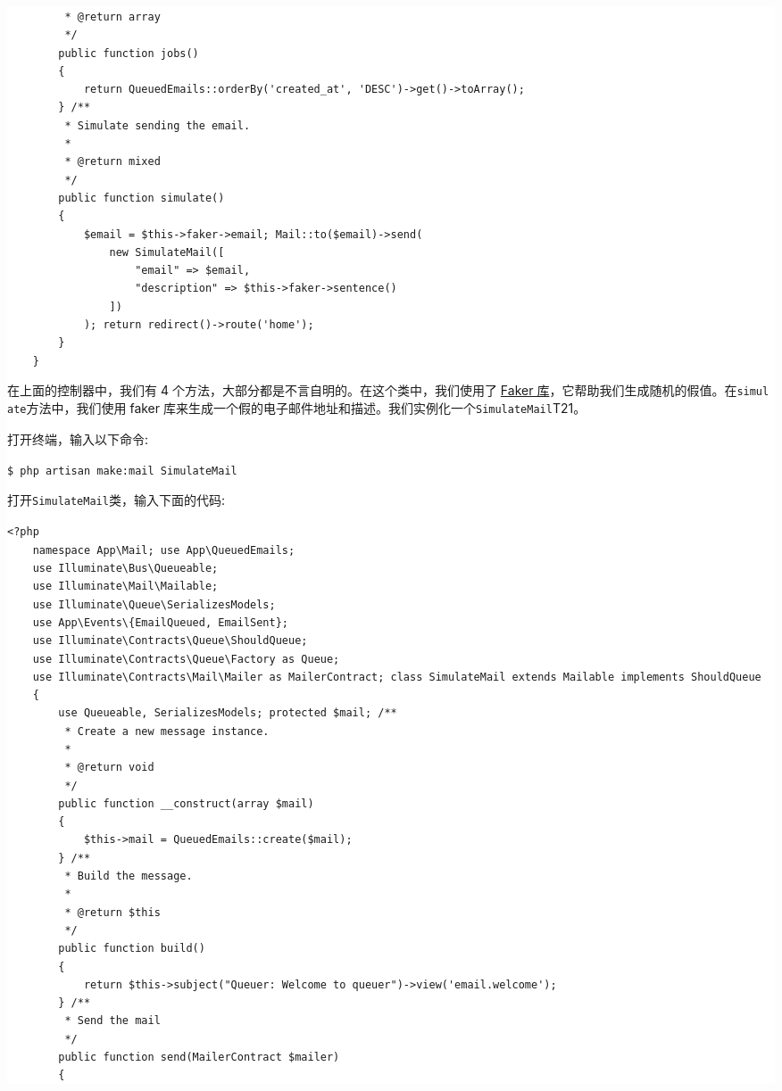 ```
         * @return array
         */
        public function jobs()
        {
            return QueuedEmails::orderBy('created_at', 'DESC')->get()->toArray();
        } /**
         * Simulate sending the email.
         *
         * @return mixed
         */
        public function simulate()
        {
            $email = $this->faker->email; Mail::to($email)->send(
                new SimulateMail([
                    "email" => $email,
                    "description" => $this->faker->sentence()
                ])
            ); return redirect()->route('home');
        }
    }
```

在上面的控制器中，我们有 4 个方法，大部分都是不言自明的。在这个类中，我们使用了 [Faker 库](https://github.com/fzaninotto/Faker)，它帮助我们生成随机的假值。在`simulate`方法中，我们使用 faker 库来生成一个假的电子邮件地址和描述。我们实例化一个`SimulateMail`T21。

打开终端，输入以下命令:

```
$ php artisan make:mail SimulateMail
```

打开`SimulateMail`类，输入下面的代码:

```
<?php
    namespace App\Mail; use App\QueuedEmails;
    use Illuminate\Bus\Queueable;
    use Illuminate\Mail\Mailable;
    use Illuminate\Queue\SerializesModels;
    use App\Events\{EmailQueued, EmailSent};
    use Illuminate\Contracts\Queue\ShouldQueue;
    use Illuminate\Contracts\Queue\Factory as Queue;
    use Illuminate\Contracts\Mail\Mailer as MailerContract; class SimulateMail extends Mailable implements ShouldQueue
    {
        use Queueable, SerializesModels; protected $mail; /**
         * Create a new message instance.
         *
         * @return void
         */
        public function __construct(array $mail)
        {
            $this->mail = QueuedEmails::create($mail);
        } /**
         * Build the message.
         *
         * @return $this
         */
        public function build()
        {
            return $this->subject("Queuer: Welcome to queuer")->view('email.welcome');
        } /**
         * Send the mail
         */
        public function send(MailerContract $mailer)
        {
```